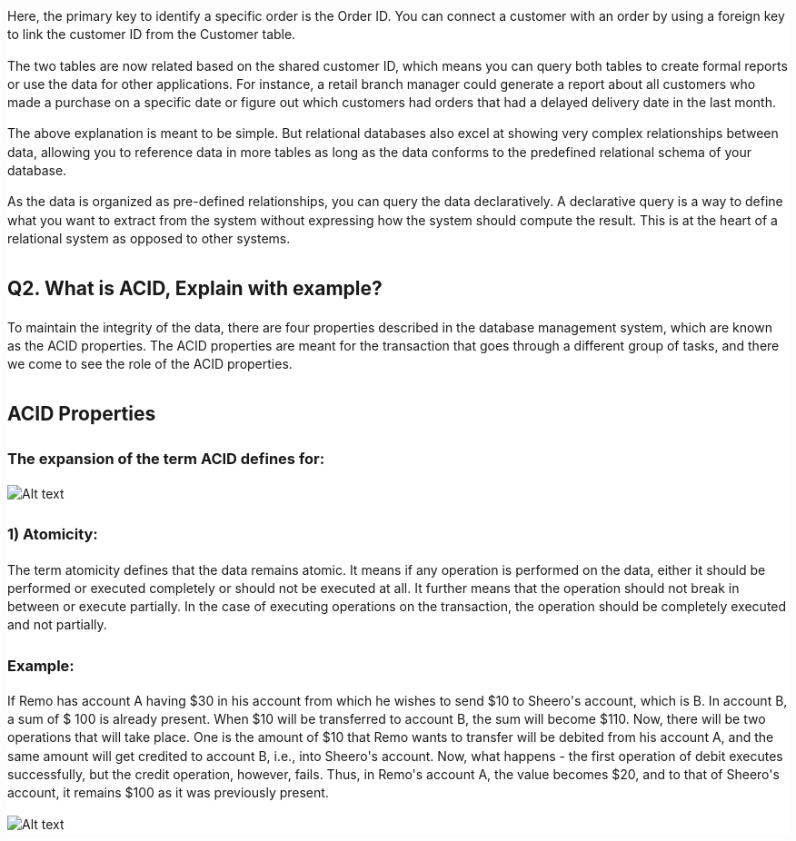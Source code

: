 Here, the primary key to identify a specific order is the Order ID. You can connect a customer with an order by using a foreign key to link the customer ID from the Customer table. 

The two tables are now related based on the shared customer ID, which means you can query both tables to create formal reports or use the data for other applications. For instance, a retail branch manager could generate a report about all customers who made a purchase on a specific date or figure out which customers had orders that had a delayed delivery date in the last month. 

The above explanation is meant to be simple. But relational databases also excel at showing very complex relationships between data, allowing you to reference data in more tables as long as the data conforms to the predefined relational schema of your database. 

As the data is organized as pre-defined relationships, you can query the data declaratively. A declarative query is a way to define what you want to extract from the system without expressing how the system should compute the result. This is at the heart of a relational system as opposed to other systems.
</p>


## Q2. What is ACID, Explain with example?

<p>To maintain the integrity of the data, there are four properties described in the database management system, which are known as the ACID properties. The ACID properties are meant for the transaction that goes through a different group of tasks, and there we come to see the role of the ACID properties.</p>

## ACID Properties


### The expansion of the term ACID defines for:
![Alt text](ACID_Properties.png)


### 1) Atomicity:
<p>The term atomicity defines that the data remains atomic. It means if any operation is performed on the data, either it should be performed or executed completely or should not be executed at all. It further means that the operation should not break in between or execute partially. In the case of executing operations on the transaction, the operation should be completely executed and not partially.</p>

### Example:
<p>If Remo has account A having $30 in his account from which he wishes to send $10 to Sheero's account, which is B. In account B, a sum of $ 100 is already present. When $10 will be transferred to account B, the sum will become $110. Now, there will be two operations that will take place. One is the amount of $10 that Remo wants to transfer will be debited from his account A, and the same amount will get credited to account B, i.e., into Sheero's account. Now, what happens - the first operation of debit executes successfully, but the credit operation, however, fails. Thus, in Remo's account A, the value becomes $20, and to that of Sheero's account, it remains $100 as it was previously present.</p>

![Alt text](Acid-properties-in-dbms1.png)
